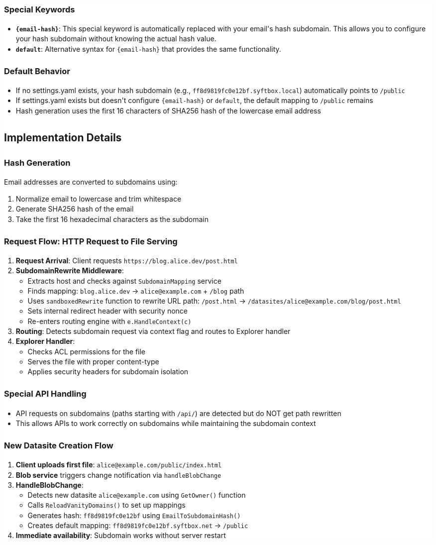 ### Special Keywords

- **`{email-hash}`**: This special keyword is automatically replaced with your email's hash subdomain. This allows you to configure your hash subdomain without knowing the actual hash value.
- **`default`**: Alternative syntax for `{email-hash}` that provides the same functionality.

### Default Behavior

- If no settings.yaml exists, your hash subdomain (e.g., `ff8d9819fc0e12bf.syftbox.local`) automatically points to `/public`
- If settings.yaml exists but doesn't configure `{email-hash}` or `default`, the default mapping to `/public` remains
- Hash generation uses the first 16 characters of SHA256 hash of the lowercase email address

## Implementation Details

### Hash Generation

Email addresses are converted to subdomains using:
1. Normalize email to lowercase and trim whitespace
2. Generate SHA256 hash of the email
3. Take the first 16 hexadecimal characters as the subdomain

### Request Flow: HTTP Request to File Serving

1. **Request Arrival**: Client requests `https://blog.alice.dev/post.html`
2. **SubdomainRewrite Middleware**: 
   - Extracts host and checks against `SubdomainMapping` service
   - Finds mapping: `blog.alice.dev` → `alice@example.com` + `/blog` path
   - Uses `sandboxedRewrite` function to rewrite URL path: `/post.html` → `/datasites/alice@example.com/blog/post.html`
   - Sets internal redirect header with security nonce
   - Re-enters routing engine with `e.HandleContext(c)`
3. **Routing**: Detects subdomain request via context flag and routes to Explorer handler
4. **Explorer Handler**:
   - Checks ACL permissions for the file
   - Serves the file with proper content-type
   - Applies security headers for subdomain isolation

### Special API Handling

- API requests on subdomains (paths starting with `/api/`) are detected but do NOT get path rewritten
- This allows APIs to work correctly on subdomains while maintaining the subdomain context

### New Datasite Creation Flow

1. **Client uploads first file**: `alice@example.com/public/index.html`
2. **Blob service** triggers change notification via `handleBlobChange`
3. **HandleBlobChange**:
   - Detects new datasite `alice@example.com` using `GetOwner()` function
   - Calls `ReloadVanityDomains()` to set up mappings
   - Generates hash: `ff8d9819fc0e12bf` using `EmailToSubdomainHash()`
   - Creates default mapping: `ff8d9819fc0e12bf.syftbox.net` → `/public`
4. **Immediate availability**: Subdomain works without server restart
